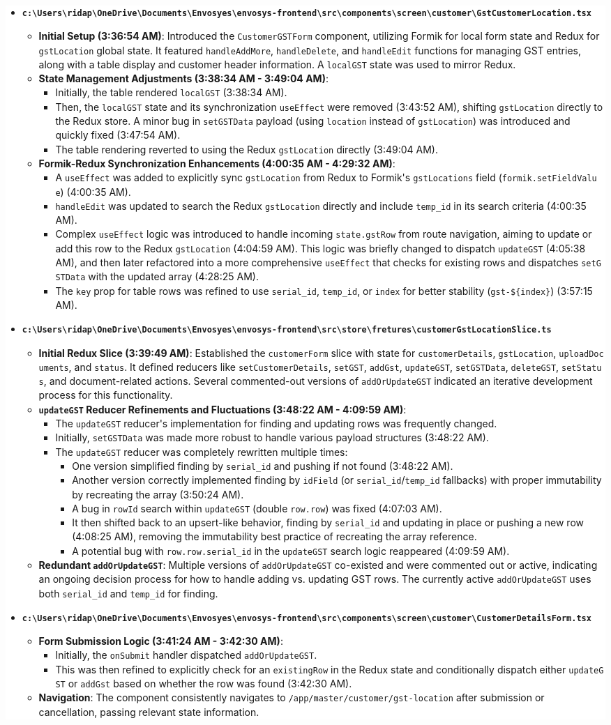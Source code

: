 *   **`c:\Users\ridap\OneDrive\Documents\Envosyes\envosys-frontend\src\components\screen\customer\GstCustomerLocation.tsx`**
    *   **Initial Setup (3:36:54 AM)**: Introduced the `CustomerGSTForm` component, utilizing Formik for local form state and Redux for `gstLocation` global state. It featured `handleAddMore`, `handleDelete`, and `handleEdit` functions for managing GST entries, along with a table display and customer header information. A `localGST` state was used to mirror Redux.
    *   **State Management Adjustments (3:38:34 AM - 3:49:04 AM)**:
        *   Initially, the table rendered `localGST` (3:38:34 AM).
        *   Then, the `localGST` state and its synchronization `useEffect` were removed (3:43:52 AM), shifting `gstLocation` directly to the Redux store. A minor bug in `setGSTData` payload (using `location` instead of `gstLocation`) was introduced and quickly fixed (3:47:54 AM).
        *   The table rendering reverted to using the Redux `gstLocation` directly (3:49:04 AM).
    *   **Formik-Redux Synchronization Enhancements (4:00:35 AM - 4:29:32 AM)**:
        *   A `useEffect` was added to explicitly sync `gstLocation` from Redux to Formik's `gstLocations` field (`formik.setFieldValue`) (4:00:35 AM).
        *   `handleEdit` was updated to search the Redux `gstLocation` directly and include `temp_id` in its search criteria (4:00:35 AM).
        *   Complex `useEffect` logic was introduced to handle incoming `state.gstRow` from route navigation, aiming to update or add this row to the Redux `gstLocation` (4:04:59 AM). This logic was briefly changed to dispatch `updateGST` (4:05:38 AM), and then later refactored into a more comprehensive `useEffect` that checks for existing rows and dispatches `setGSTData` with the updated array (4:28:25 AM).
        *   The `key` prop for table rows was refined to use `serial_id`, `temp_id`, or `index` for better stability (`gst-${index}`) (3:57:15 AM).

*   **`c:\Users\ridap\OneDrive\Documents\Envosyes\envosys-frontend\src\store\fretures\customerGstLocationSlice.ts`**
    *   **Initial Redux Slice (3:39:49 AM)**: Established the `customerForm` slice with state for `customerDetails`, `gstLocation`, `uploadDocuments`, and `status`. It defined reducers like `setCustomerDetails`, `setGST`, `addGst`, `updateGST`, `setGSTData`, `deleteGST`, `setStatus`, and document-related actions. Several commented-out versions of `addOrUpdateGST` indicated an iterative development process for this functionality.
    *   **`updateGST` Reducer Refinements and Fluctuations (3:48:22 AM - 4:09:59 AM)**:
        *   The `updateGST` reducer's implementation for finding and updating rows was frequently changed.
        *   Initially, `setGSTData` was made more robust to handle various payload structures (3:48:22 AM).
        *   The `updateGST` reducer was completely rewritten multiple times:
            *   One version simplified finding by `serial_id` and pushing if not found (3:48:22 AM).
            *   Another version correctly implemented finding by `idField` (or `serial_id`/`temp_id` fallbacks) with proper immutability by recreating the array (3:50:24 AM).
            *   A bug in `rowId` search within `updateGST` (double `row.row`) was fixed (4:07:03 AM).
            *   It then shifted back to an upsert-like behavior, finding by `serial_id` and updating in place or pushing a new row (4:08:25 AM), removing the immutability best practice of recreating the array reference.
            *   A potential bug with `row.row.serial_id` in the `updateGST` search logic reappeared (4:09:59 AM).
    *   **Redundant `addOrUpdateGST`**: Multiple versions of `addOrUpdateGST` co-existed and were commented out or active, indicating an ongoing decision process for how to handle adding vs. updating GST rows. The currently active `addOrUpdateGST` uses both `serial_id` and `temp_id` for finding.

*   **`c:\Users\ridap\OneDrive\Documents\Envosyes\envosys-frontend\src\components\screen\customer\CustomerDetailsForm.tsx`**
    *   **Form Submission Logic (3:41:24 AM - 3:42:30 AM)**:
        *   Initially, the `onSubmit` handler dispatched `addOrUpdateGST`.
        *   This was then refined to explicitly check for an `existingRow` in the Redux state and conditionally dispatch either `updateGST` or `addGst` based on whether the row was found (3:42:30 AM).
    *   **Navigation**: The component consistently navigates to `/app/master/customer/gst-location` after submission or cancellation, passing relevant state information.
